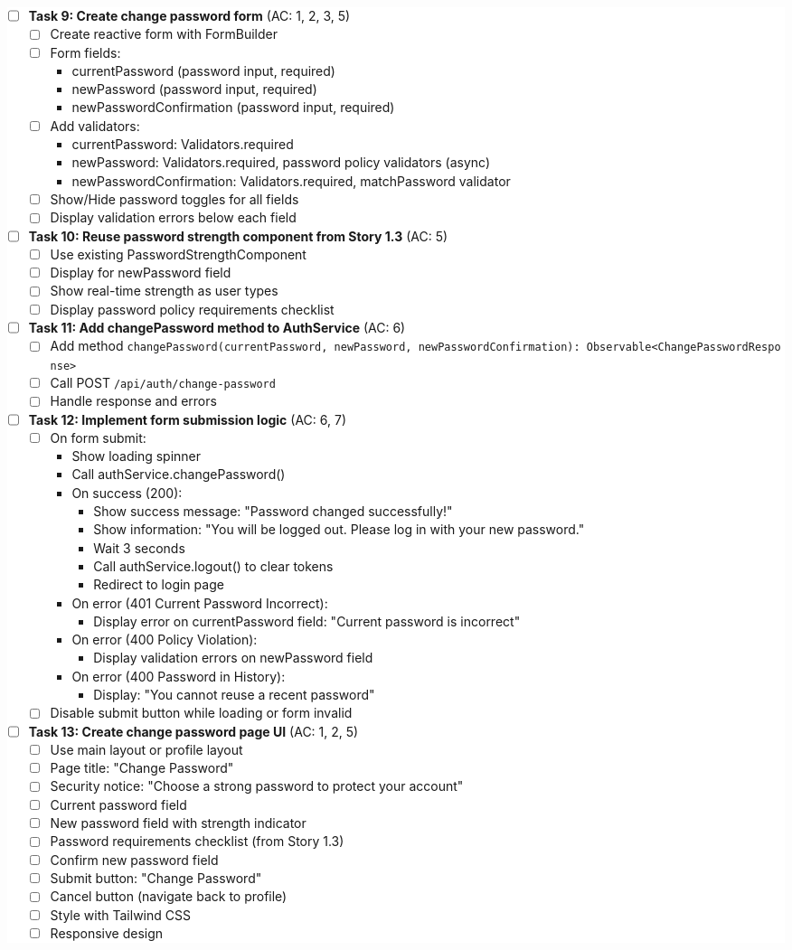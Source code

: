 - [ ] **Task 9: Create change password form** (AC: 1, 2, 3, 5)
  - [ ] Create reactive form with FormBuilder
  - [ ] Form fields:
    - currentPassword (password input, required)
    - newPassword (password input, required)
    - newPasswordConfirmation (password input, required)
  - [ ] Add validators:
    - currentPassword: Validators.required
    - newPassword: Validators.required, password policy validators (async)
    - newPasswordConfirmation: Validators.required, matchPassword validator
  - [ ] Show/Hide password toggles for all fields
  - [ ] Display validation errors below each field

- [ ] **Task 10: Reuse password strength component from Story 1.3** (AC: 5)
  - [ ] Use existing PasswordStrengthComponent
  - [ ] Display for newPassword field
  - [ ] Show real-time strength as user types
  - [ ] Display password policy requirements checklist

- [ ] **Task 11: Add changePassword method to AuthService** (AC: 6)
  - [ ] Add method `changePassword(currentPassword, newPassword, newPasswordConfirmation): Observable<ChangePasswordResponse>`
  - [ ] Call POST `/api/auth/change-password`
  - [ ] Handle response and errors

- [ ] **Task 12: Implement form submission logic** (AC: 6, 7)
  - [ ] On form submit:
    - Show loading spinner
    - Call authService.changePassword()
    - On success (200):
      - Show success message: "Password changed successfully!"
      - Show information: "You will be logged out. Please log in with your new password."
      - Wait 3 seconds
      - Call authService.logout() to clear tokens
      - Redirect to login page
    - On error (401 Current Password Incorrect):
      - Display error on currentPassword field: "Current password is incorrect"
    - On error (400 Policy Violation):
      - Display validation errors on newPassword field
    - On error (400 Password in History):
      - Display: "You cannot reuse a recent password"
  - [ ] Disable submit button while loading or form invalid

- [ ] **Task 13: Create change password page UI** (AC: 1, 2, 5)
  - [ ] Use main layout or profile layout
  - [ ] Page title: "Change Password"
  - [ ] Security notice: "Choose a strong password to protect your account"
  - [ ] Current password field
  - [ ] New password field with strength indicator
  - [ ] Password requirements checklist (from Story 1.3)
  - [ ] Confirm new password field
  - [ ] Submit button: "Change Password"
  - [ ] Cancel button (navigate back to profile)
  - [ ] Style with Tailwind CSS
  - [ ] Responsive design
